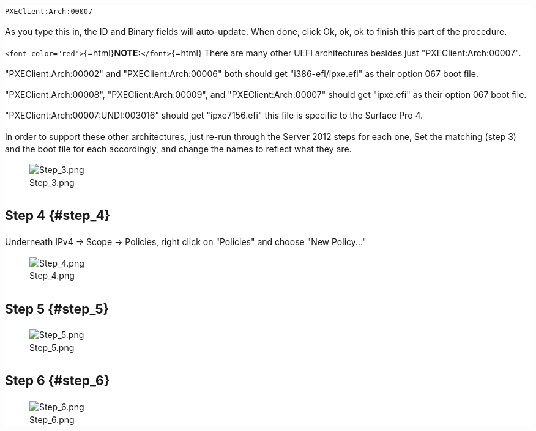     PXEClient:Arch:00007

As you type this in, the ID and Binary fields will auto-update. When
done, click Ok, ok, ok to finish this part of the procedure.

`<font color="red">`{=html}**NOTE:**`</font>`{=html} There are many
other UEFI architectures besides just \"PXEClient:Arch:00007\".

\"PXEClient:Arch:00002\" and \"PXEClient:Arch:00006\" both should get
\"i386-efi/ipxe.efi\" as their option 067 boot file.

\"PXEClient:Arch:00008\", \"PXEClient:Arch:00009\", and
\"PXEClient:Arch:00007\" should get \"ipxe.efi\" as their option 067
boot file.

\"PXEClient:Arch:00007:UNDI:003016\" should get \"ipxe7156.efi\" this
file is specific to the Surface Pro 4.

In order to support these other architectures, just re-run through the
Server 2012 steps for each one, Set the matching (step 3) and the boot
file for each accordingly, and change the names to reflect what they
are.

<figure>
<img src="Step_3.png" title="Step_3.png" />
<figcaption>Step_3.png</figcaption>
</figure>

## Step 4 {#step_4}

Underneath IPv4 -\> Scope -\> Policies, right click on \"Policies\" and
choose \"New Policy\...\"

<figure>
<img src="Step_4.png" title="Step_4.png" />
<figcaption>Step_4.png</figcaption>
</figure>

## Step 5 {#step_5}

<figure>
<img src="Step_5.png" title="Step_5.png" />
<figcaption>Step_5.png</figcaption>
</figure>

## Step 6 {#step_6}

<figure>
<img src="Step_6.png" title="Step_6.png" />
<figcaption>Step_6.png</figcaption>
</figure>
